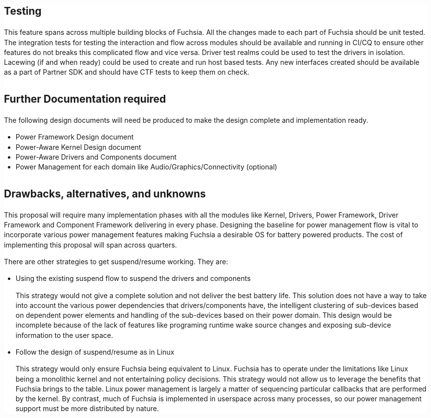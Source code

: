 ## Testing

This feature spans across multiple building blocks of Fuchsia. All the changes
made to each part of Fuchsia should be unit tested. The integration tests for
testing the interaction and flow across modules should be available and running
in CI/CQ to ensure other features do not breaks this complicated flow and
vice versa. Driver test realms could be used to test the drivers in isolation.
Lacewing (if and when ready) could be used to create and run host based
tests. Any new interfaces created should be available as a part of Partner
SDK and should have CTF tests to keep them on check.

## Further Documentation required

The following design documents will need be produced to make the design
complete and implementation ready.

* Power Framework Design document
* Power-Aware Kernel Design document
* Power-Aware Drivers and Components document
* Power Management for each domain like Audio/Graphics/Connectivity (optional)

## Drawbacks, alternatives, and unknowns

This proposal will require many implementation phases with all the modules
like Kernel, Drivers, Power Framework, Driver Framework and Component Framework
delivering in every phase. Designing the baseline for power management flow is
vital to incorporate various power management features making Fuchsia a
desirable OS for battery powered products. The cost of implementing this
proposal will span across quarters.

There are other strategies to get suspend/resume working. They are:

* Using the existing suspend flow to suspend the drivers and components

    This strategy would not give a complete solution and not deliver the best
    battery life. This solution does not have a way to take into account the
    various power dependencies that drivers/components have, the intelligent
    clustering of sub-devices based on dependent power elements and handling
    of the sub-devices based on their power domain. This design would be
    incomplete because of the lack of features like programing runtime wake
    source changes and exposing sub-device information to the user space.

* Follow the design of suspend/resume as in Linux

    This strategy would only ensure Fuchsia being equivalent to Linux. Fuchsia
    has to operate under the limitations like Linux being a monolithic
    kernel and not entertaining policy decisions. This strategy would not allow
    us to leverage the benefits that Fuchsia brings to the table. Linux power
    management is largely a matter of sequencing particular callbacks that are
    performed by the kernel. By contrast, much of Fuchsia is implemented in
    userspace across many processes, so our power management support must be
    more distributed by nature.
